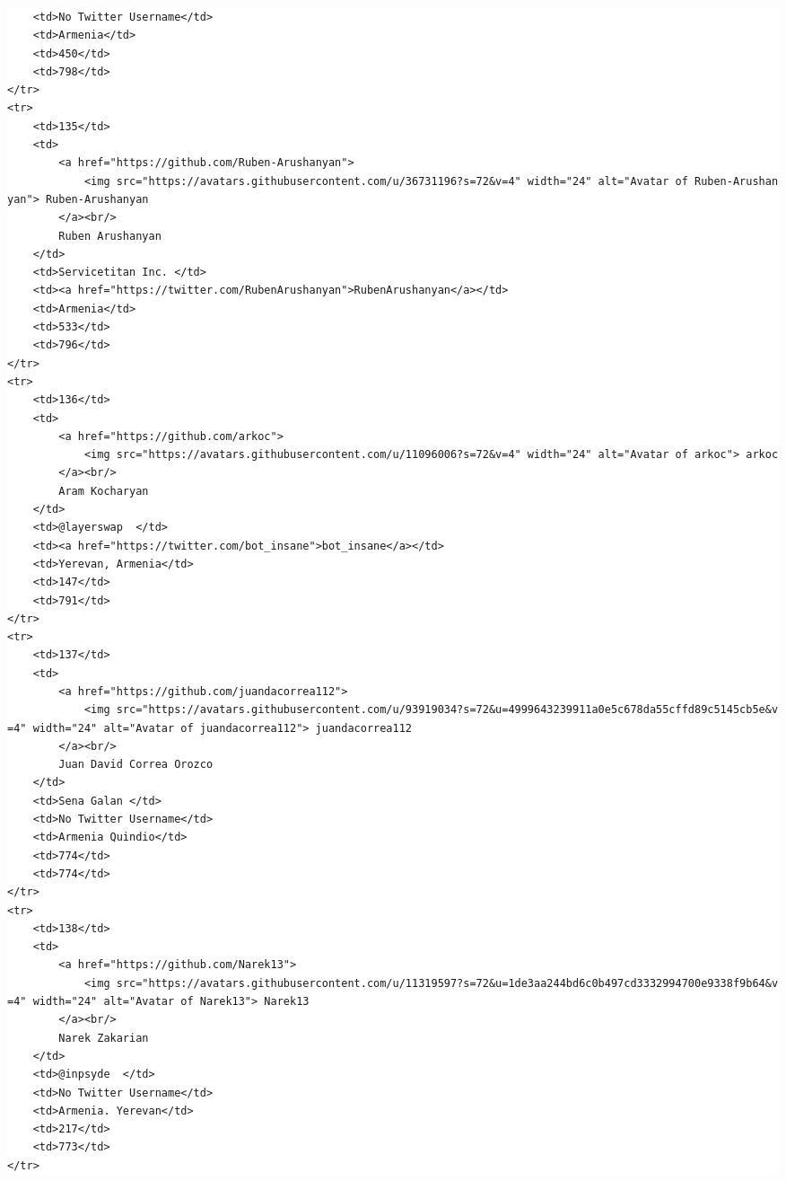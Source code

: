 		<td>No Twitter Username</td>
		<td>Armenia</td>
		<td>450</td>
		<td>798</td>
	</tr>
	<tr>
		<td>135</td>
		<td>
			<a href="https://github.com/Ruben-Arushanyan">
				<img src="https://avatars.githubusercontent.com/u/36731196?s=72&v=4" width="24" alt="Avatar of Ruben-Arushanyan"> Ruben-Arushanyan
			</a><br/>
			Ruben Arushanyan
		</td>
		<td>Servicetitan Inc. </td>
		<td><a href="https://twitter.com/RubenArushanyan">RubenArushanyan</a></td>
		<td>Armenia</td>
		<td>533</td>
		<td>796</td>
	</tr>
	<tr>
		<td>136</td>
		<td>
			<a href="https://github.com/arkoc">
				<img src="https://avatars.githubusercontent.com/u/11096006?s=72&v=4" width="24" alt="Avatar of arkoc"> arkoc
			</a><br/>
			Aram Kocharyan
		</td>
		<td>@layerswap  </td>
		<td><a href="https://twitter.com/bot_insane">bot_insane</a></td>
		<td>Yerevan, Armenia</td>
		<td>147</td>
		<td>791</td>
	</tr>
	<tr>
		<td>137</td>
		<td>
			<a href="https://github.com/juandacorrea112">
				<img src="https://avatars.githubusercontent.com/u/93919034?s=72&u=4999643239911a0e5c678da55cffd89c5145cb5e&v=4" width="24" alt="Avatar of juandacorrea112"> juandacorrea112
			</a><br/>
			Juan David Correa Orozco
		</td>
		<td>Sena Galan </td>
		<td>No Twitter Username</td>
		<td>Armenia Quindio</td>
		<td>774</td>
		<td>774</td>
	</tr>
	<tr>
		<td>138</td>
		<td>
			<a href="https://github.com/Narek13">
				<img src="https://avatars.githubusercontent.com/u/11319597?s=72&u=1de3aa244bd6c0b497cd3332994700e9338f9b64&v=4" width="24" alt="Avatar of Narek13"> Narek13
			</a><br/>
			Narek Zakarian
		</td>
		<td>@inpsyde  </td>
		<td>No Twitter Username</td>
		<td>Armenia. Yerevan</td>
		<td>217</td>
		<td>773</td>
	</tr>